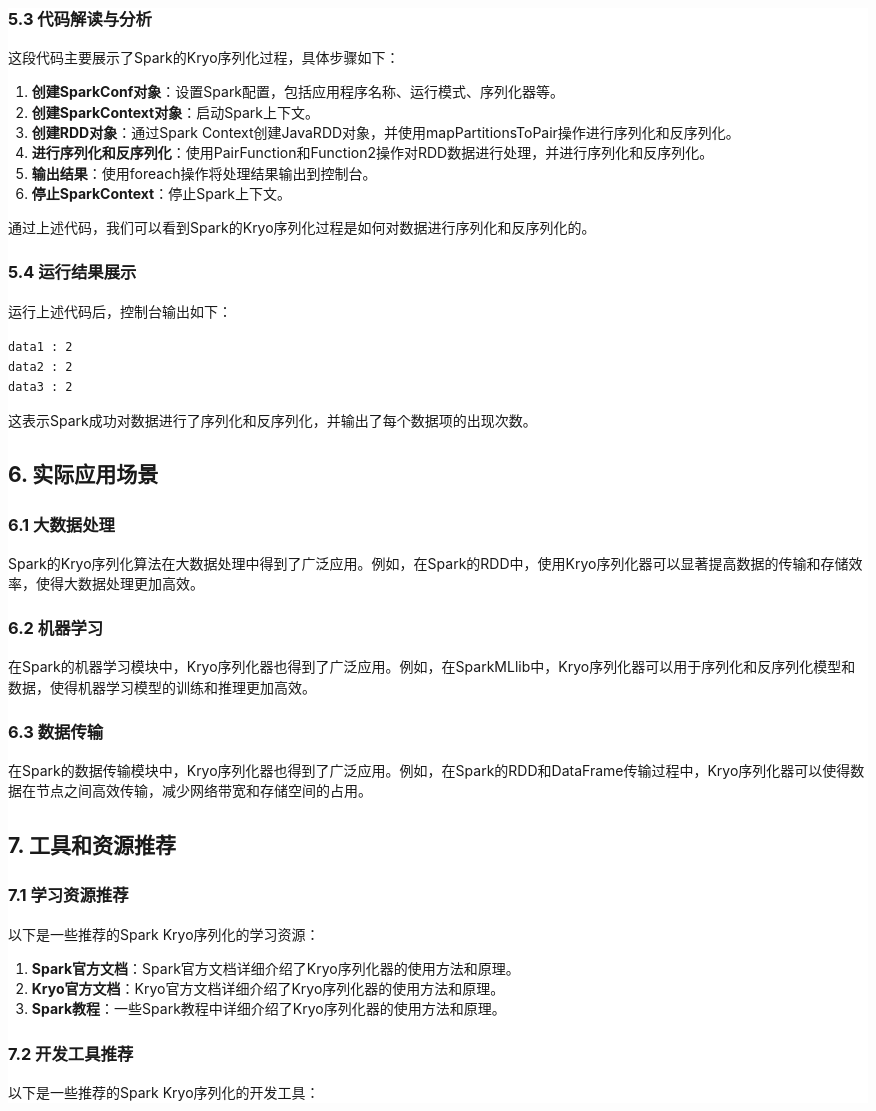 ### 5.3 代码解读与分析

这段代码主要展示了Spark的Kryo序列化过程，具体步骤如下：

1. **创建SparkConf对象**：设置Spark配置，包括应用程序名称、运行模式、序列化器等。
2. **创建SparkContext对象**：启动Spark上下文。
3. **创建RDD对象**：通过Spark Context创建JavaRDD对象，并使用mapPartitionsToPair操作进行序列化和反序列化。
4. **进行序列化和反序列化**：使用PairFunction和Function2操作对RDD数据进行处理，并进行序列化和反序列化。
5. **输出结果**：使用foreach操作将处理结果输出到控制台。
6. **停止SparkContext**：停止Spark上下文。

通过上述代码，我们可以看到Spark的Kryo序列化过程是如何对数据进行序列化和反序列化的。

### 5.4 运行结果展示

运行上述代码后，控制台输出如下：

```
data1 : 2
data2 : 2
data3 : 2
```

这表示Spark成功对数据进行了序列化和反序列化，并输出了每个数据项的出现次数。

## 6. 实际应用场景

### 6.1 大数据处理

Spark的Kryo序列化算法在大数据处理中得到了广泛应用。例如，在Spark的RDD中，使用Kryo序列化器可以显著提高数据的传输和存储效率，使得大数据处理更加高效。

### 6.2 机器学习

在Spark的机器学习模块中，Kryo序列化器也得到了广泛应用。例如，在SparkMLlib中，Kryo序列化器可以用于序列化和反序列化模型和数据，使得机器学习模型的训练和推理更加高效。

### 6.3 数据传输

在Spark的数据传输模块中，Kryo序列化器也得到了广泛应用。例如，在Spark的RDD和DataFrame传输过程中，Kryo序列化器可以使得数据在节点之间高效传输，减少网络带宽和存储空间的占用。

## 7. 工具和资源推荐

### 7.1 学习资源推荐

以下是一些推荐的Spark Kryo序列化的学习资源：

1. **Spark官方文档**：Spark官方文档详细介绍了Kryo序列化器的使用方法和原理。
2. **Kryo官方文档**：Kryo官方文档详细介绍了Kryo序列化器的使用方法和原理。
3. **Spark教程**：一些Spark教程中详细介绍了Kryo序列化器的使用方法和原理。

### 7.2 开发工具推荐

以下是一些推荐的Spark Kryo序列化的开发工具：
